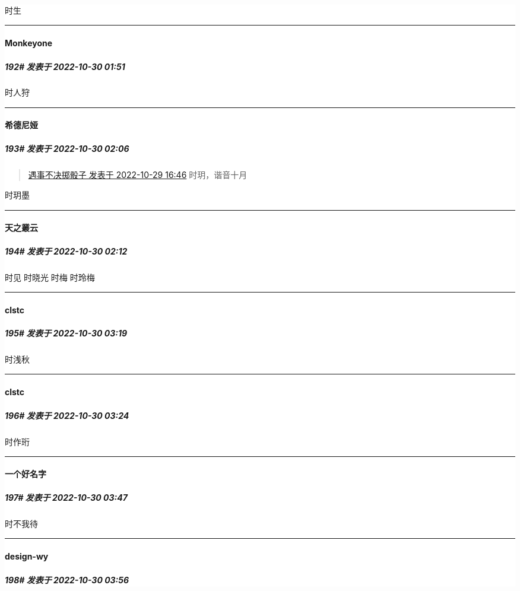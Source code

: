 时生

*****

####  Monkeyone  
##### 192#       发表于 2022-10-30 01:51

时人狩



*****

####  希德尼娅  
##### 193#       发表于 2022-10-30 02:06

<blockquote><a href="httphttps://bbs.saraba1st.com/2b/forum.php?mod=redirect&amp;goto=findpost&amp;pid=58165479&amp;ptid=2102121" target="_blank">遇事不决掷骰子 发表于 2022-10-29 16:46</a>
时玥，谐音十月</blockquote>
时玥墨

*****

####  天之叢云  
##### 194#       发表于 2022-10-30 02:12

时见
时晓光
时梅
时玲梅

*****

####  clstc  
##### 195#       发表于 2022-10-30 03:19

时浅秋

*****

####  clstc  
##### 196#       发表于 2022-10-30 03:24

时作珩

*****

####  一个好名字  
##### 197#       发表于 2022-10-30 03:47

时不我待

*****

####  design-wy  
##### 198#       发表于 2022-10-30 03:56
